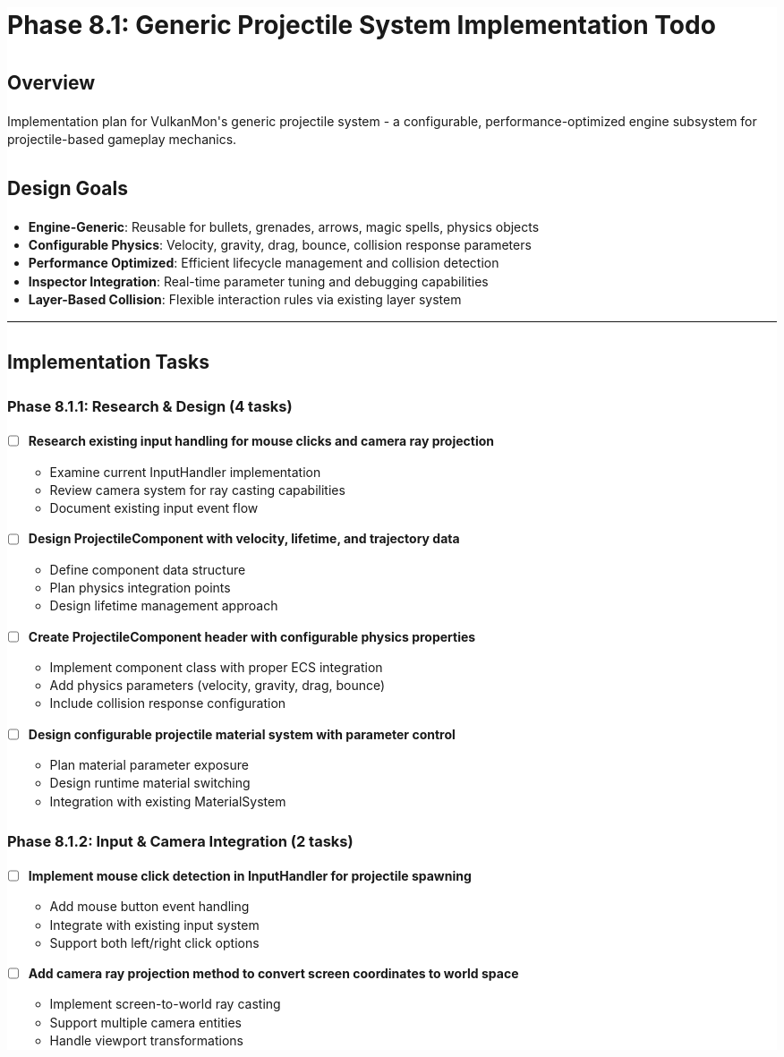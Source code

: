 # Phase 8.1: Generic Projectile System Implementation Todo

## Overview
Implementation plan for VulkanMon's generic projectile system - a configurable, performance-optimized engine subsystem for projectile-based gameplay mechanics.

## Design Goals
- **Engine-Generic**: Reusable for bullets, grenades, arrows, magic spells, physics objects
- **Configurable Physics**: Velocity, gravity, drag, bounce, collision response parameters
- **Performance Optimized**: Efficient lifecycle management and collision detection
- **Inspector Integration**: Real-time parameter tuning and debugging capabilities
- **Layer-Based Collision**: Flexible interaction rules via existing layer system

---

## Implementation Tasks

### Phase 8.1.1: Research & Design (4 tasks)
- [ ] **Research existing input handling for mouse clicks and camera ray projection**
  - Examine current InputHandler implementation
  - Review camera system for ray casting capabilities
  - Document existing input event flow

- [ ] **Design ProjectileComponent with velocity, lifetime, and trajectory data**
  - Define component data structure
  - Plan physics integration points
  - Design lifetime management approach

- [ ] **Create ProjectileComponent header with configurable physics properties**
  - Implement component class with proper ECS integration
  - Add physics parameters (velocity, gravity, drag, bounce)
  - Include collision response configuration

- [ ] **Design configurable projectile material system with parameter control**
  - Plan material parameter exposure
  - Design runtime material switching
  - Integration with existing MaterialSystem

### Phase 8.1.2: Input & Camera Integration (2 tasks)
- [ ] **Implement mouse click detection in InputHandler for projectile spawning**
  - Add mouse button event handling
  - Integrate with existing input system
  - Support both left/right click options

- [ ] **Add camera ray projection method to convert screen coordinates to world space**
  - Implement screen-to-world ray casting
  - Support multiple camera entities
  - Handle viewport transformations
